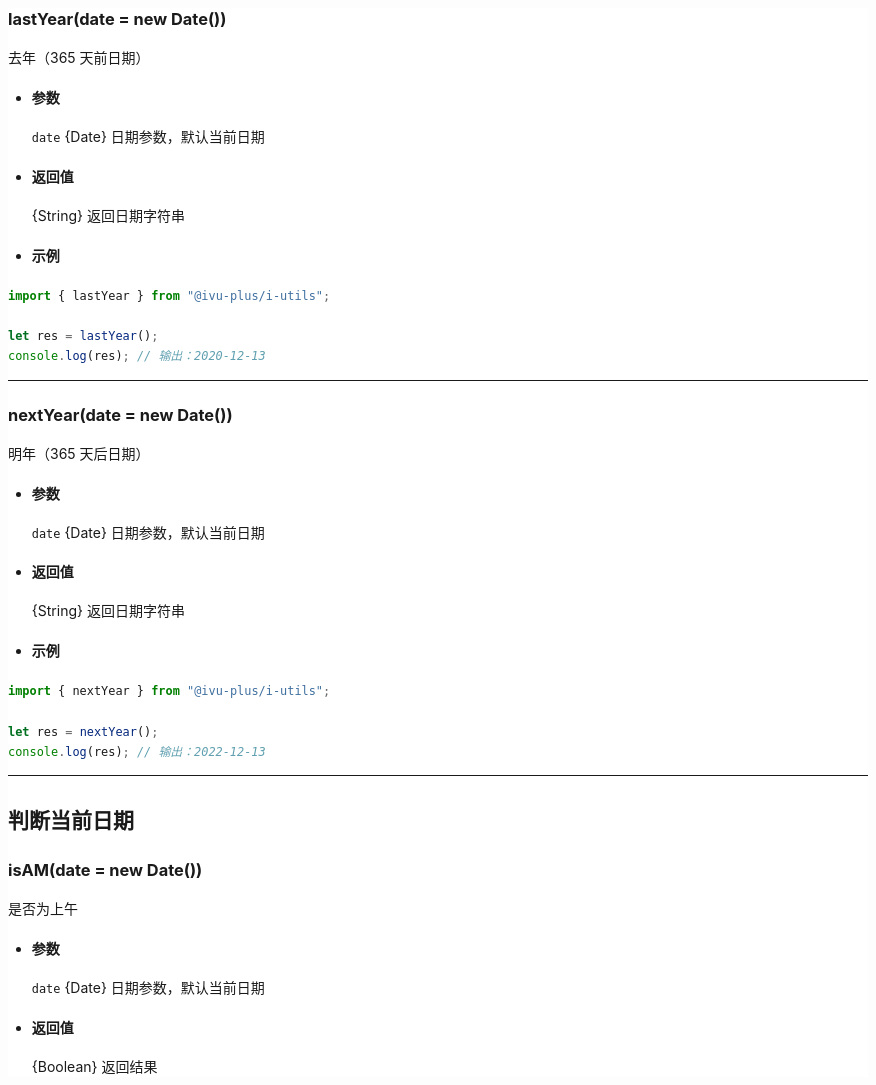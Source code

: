 
### lastYear(date = new Date())

去年（365 天前日期）

- #### 参数

  `date` {Date} 日期参数，默认当前日期

- #### 返回值

  {String} 返回日期字符串

- #### 示例

```javascript
import { lastYear } from "@ivu-plus/i-utils";

let res = lastYear();
console.log(res); // 输出：2020-12-13
```

---

### nextYear(date = new Date())

明年（365 天后日期）

- #### 参数

  `date` {Date} 日期参数，默认当前日期

- #### 返回值

  {String} 返回日期字符串

- #### 示例

```javascript
import { nextYear } from "@ivu-plus/i-utils";

let res = nextYear();
console.log(res); // 输出：2022-12-13
```

---

## 判断当前日期

### isAM(date = new Date())

是否为上午

- #### 参数

  `date` {Date} 日期参数，默认当前日期

- #### 返回值

  {Boolean} 返回结果
